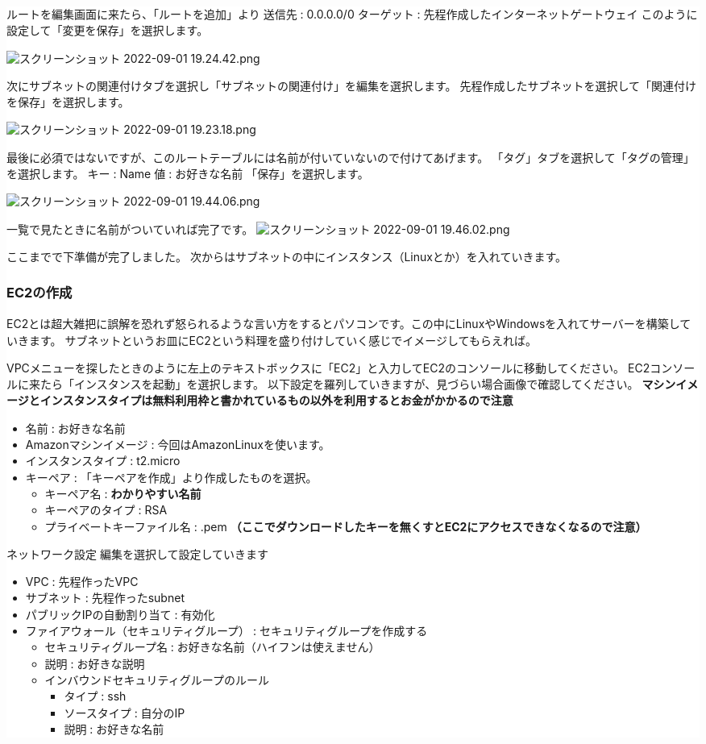 ルートを編集画面に来たら、「ルートを追加」より
送信先 : 0.0.0.0/0
ターゲット : 先程作成したインターネットゲートウェイ
このように設定して「変更を保存」を選択します。

![スクリーンショット 2022-09-01 19.24.42.png](https://qiita-image-store.s3.ap-northeast-1.amazonaws.com/0/855584/939afdc3-952f-6c57-40a2-f153f19c8f7a.png)

次にサブネットの関連付けタブを選択し「サブネットの関連付け」を編集を選択します。
先程作成したサブネットを選択して「関連付けを保存」を選択します。

![スクリーンショット 2022-09-01 19.23.18.png](https://qiita-image-store.s3.ap-northeast-1.amazonaws.com/0/855584/b8b087b1-0aa8-7a2b-024d-69478e1198c3.png)

最後に必須ではないですが、このルートテーブルには名前が付いていないので付けてあげます。
「タグ」タブを選択して「タグの管理」を選択します。
キー : Name
値 : お好きな名前
「保存」を選択します。

![スクリーンショット 2022-09-01 19.44.06.png](https://qiita-image-store.s3.ap-northeast-1.amazonaws.com/0/855584/9c74cde1-2057-87a1-d786-5485c5be19e3.png)

一覧で見たときに名前がついていれば完了です。
![スクリーンショット 2022-09-01 19.46.02.png](https://qiita-image-store.s3.ap-northeast-1.amazonaws.com/0/855584/edeb2cf9-9c0e-84fa-ec50-aefd18095cbc.png)

ここまでで下準備が完了しました。
次からはサブネットの中にインスタンス（Linuxとか）を入れていきます。


### EC2の作成
EC2とは超大雑把に誤解を恐れず怒られるような言い方をするとパソコンです。この中にLinuxやWindowsを入れてサーバーを構築していきます。
サブネットというお皿にEC2という料理を盛り付けしていく感じでイメージしてもらえれば。

VPCメニューを探したときのように左上のテキストボックスに「EC2」と入力してEC2のコンソールに移動してください。
EC2コンソールに来たら「インスタンスを起動」を選択します。
以下設定を羅列していきますが、見づらい場合画像で確認してください。
**マシンイメージとインスタンスタイプは無料利用枠と書かれているもの以外を利用するとお金がかかるので注意**

- 名前 : お好きな名前
- Amazonマシンイメージ : 今回はAmazonLinuxを使います。
- インスタンスタイプ : t2.micro
- キーペア : 「キーペアを作成」より作成したものを選択。
    - キーペア名 : **わかりやすい名前**
    - キーペアのタイプ : RSA
    - プライベートキーファイル名 : .pem
**（ここでダウンロードしたキーを無くすとEC2にアクセスできなくなるので注意）**

ネットワーク設定 編集を選択して設定していきます
- VPC : 先程作ったVPC
- サブネット : 先程作ったsubnet
- パブリックIPの自動割り当て : 有効化
- ファイアウォール（セキュリティグループ） : セキュリティグループを作成する
    - セキュリティグループ名 : お好きな名前（ハイフンは使えません）
    - 説明 : お好きな説明
    - インバウンドセキュリティグループのルール
        - タイプ : ssh
        - ソースタイプ : 自分のIP
        - 説明 : お好きな名前
